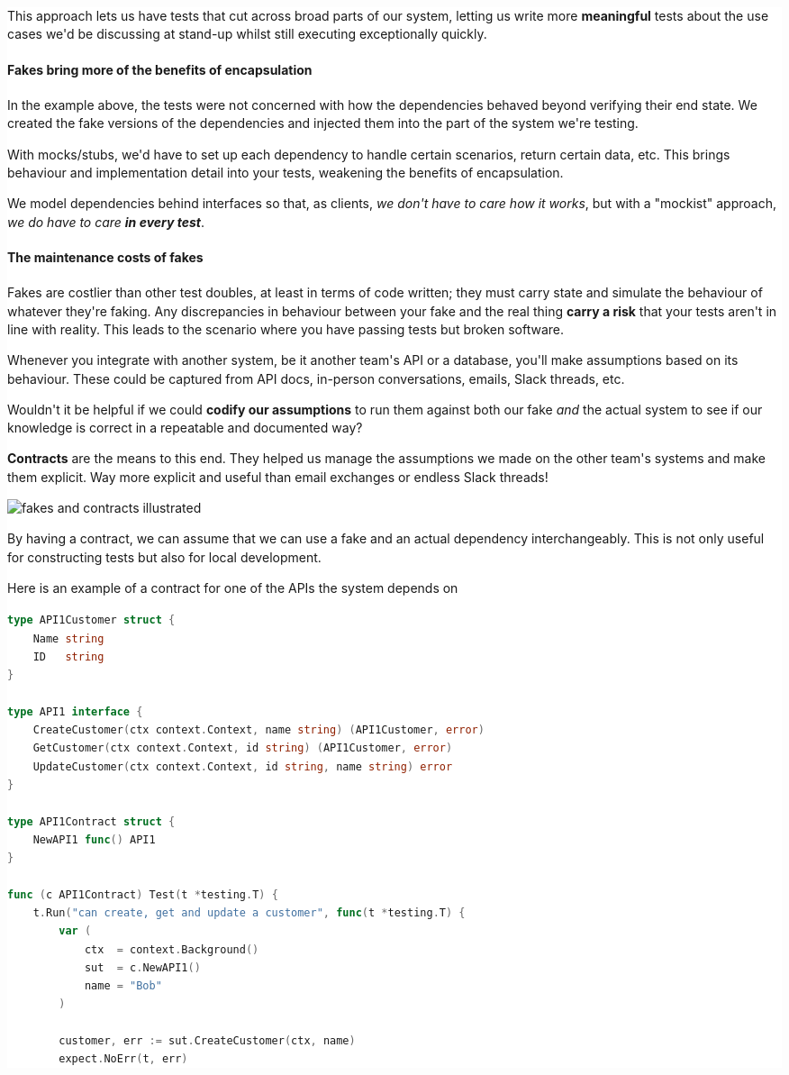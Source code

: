 This approach lets us have tests that cut across broad parts of our system, letting us write more **meaningful** tests about the use cases we'd be discussing at stand-up whilst still executing exceptionally quickly.

#### Fakes bring more of the benefits of encapsulation

In the example above, the tests were not concerned with how the dependencies behaved beyond verifying their end state. We created the fake versions of the dependencies and injected them into the part of the system we're testing.

With mocks/stubs, we'd have to set up each dependency to handle certain scenarios, return certain data, etc. This brings behaviour and implementation detail into your tests, weakening the benefits of encapsulation. 

We model dependencies behind interfaces so that, as clients, _we don't have to care how it works_, but with a "mockist" approach, _we do have to care **in every test**_. 

#### The maintenance costs of fakes

Fakes are costlier than other test doubles, at least in terms of code written; they must carry state and simulate the behaviour of whatever they're faking. Any discrepancies in behaviour between your fake and the real thing **carry a risk** that your tests aren't in line with reality. This leads to the scenario where you have passing tests but broken software.

Whenever you integrate with another system, be it another team's API or a database, you'll make assumptions based on its behaviour. These could be captured from API docs, in-person conversations, emails, Slack threads, etc.

Wouldn't it be helpful if we could **codify our assumptions** to run them against both our fake *and* the actual system to see if our knowledge is correct in a repeatable and documented way?

**Contracts** are the means to this end. They helped us manage the assumptions we made on the other team's systems and make them explicit. Way more explicit and useful than email exchanges or endless Slack threads!

![fakes and contracts illustrated](https://i.imgur.com/l9aTe2x.png)

By having a contract, we can assume that we can use a fake and an actual dependency interchangeably. This is not only useful for constructing tests but also for local development.

Here is an example of a contract for one of the APIs the system depends on

```go
type API1Customer struct {
	Name string
	ID   string
}

type API1 interface {
	CreateCustomer(ctx context.Context, name string) (API1Customer, error)
	GetCustomer(ctx context.Context, id string) (API1Customer, error)
	UpdateCustomer(ctx context.Context, id string, name string) error
}

type API1Contract struct {
	NewAPI1 func() API1
}

func (c API1Contract) Test(t *testing.T) {
	t.Run("can create, get and update a customer", func(t *testing.T) {
		var (
			ctx  = context.Background()
			sut  = c.NewAPI1()
			name = "Bob"
		)

		customer, err := sut.CreateCustomer(ctx, name)
		expect.NoErr(t, err)
```